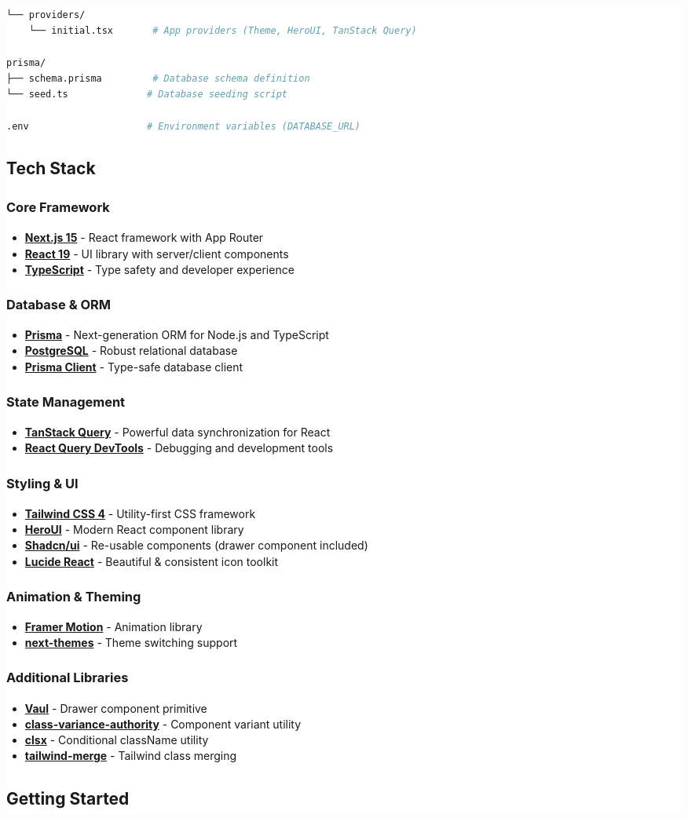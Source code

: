 ```bash
└── providers/
    └── initial.tsx       # App providers (Theme, HeroUI, TanStack Query)

prisma/
├── schema.prisma         # Database schema definition
└── seed.ts              # Database seeding script

.env                     # Environment variables (DATABASE_URL)
```

## Tech Stack

### Core Framework

- **[Next.js 15](https://nextjs.org/)** - React framework with App Router
- **[React 19](https://react.dev/)** - UI library with server/client components
- **[TypeScript](https://www.typescriptlang.org/)** - Type safety and developer experience

### Database & ORM

- **[Prisma](https://www.prisma.io/)** - Next-generation ORM for Node.js and TypeScript
- **[PostgreSQL](https://www.postgresql.org/)** - Robust relational database
- **[Prisma Client](https://www.prisma.io/docs/concepts/components/prisma-client)** - Type-safe database client

### State Management

- **[TanStack Query](https://tanstack.com/query)** - Powerful data synchronization for React
- **[React Query DevTools](https://tanstack.com/query/latest/docs/react/devtools)** - Debugging and development tools

### Styling & UI

- **[Tailwind CSS 4](https://tailwindcss.com/)** - Utility-first CSS framework
- **[HeroUI](https://www.heroui.com/)** - Modern React component library
- **[Shadcn/ui](https://ui.shadcn.com/)** - Re-usable components (drawer component included)
- **[Lucide React](https://lucide.dev/)** - Beautiful & consistent icon toolkit

### Animation & Theming

- **[Framer Motion](https://www.framer.com/motion/)** - Animation library
- **[next-themes](https://www.npmjs.com/package/next-themes)** - Theme switching support

### Additional Libraries

- **[Vaul](https://vaul.dev/)** - Drawer component primitive
- **[class-variance-authority](https://cva.style/docs)** - Component variant utility
- **[clsx](https://github.com/lukeed/clsx)** - Conditional className utility
- **[tailwind-merge](https://github.com/dcastil/tailwind-merge)** - Tailwind class merging

## Getting Started
